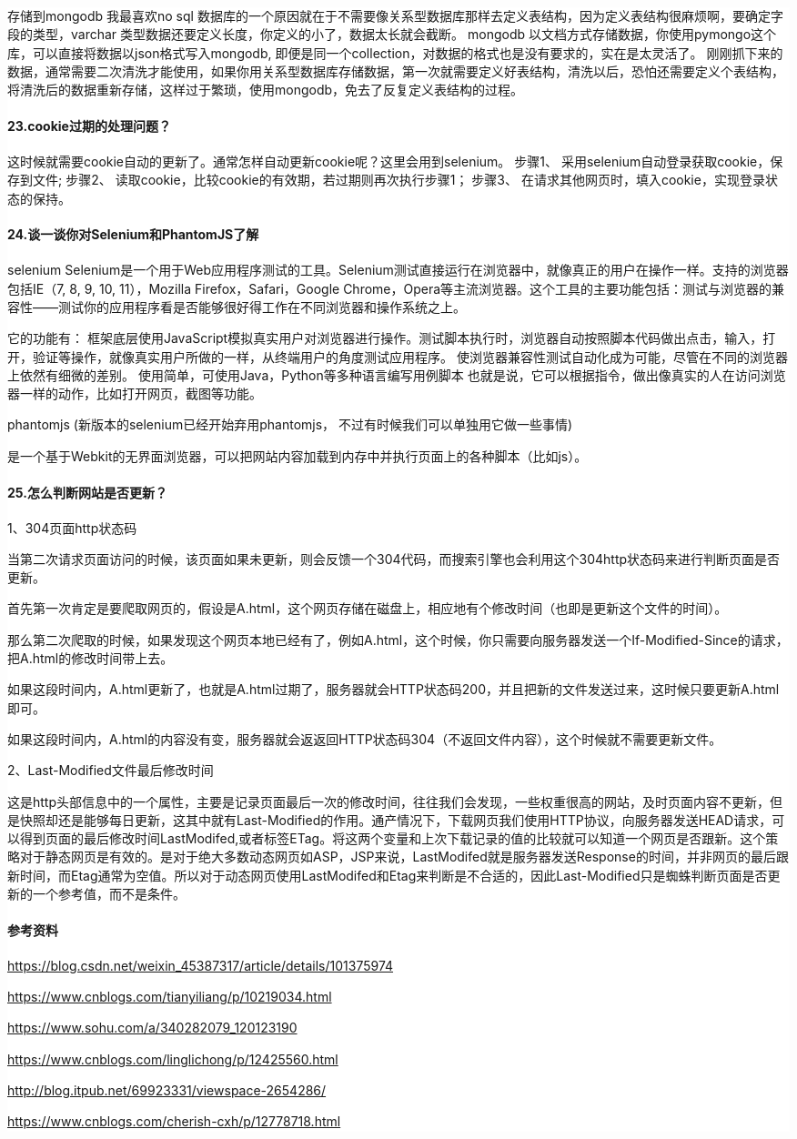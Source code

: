 存储到mongodb
我最喜欢no sql 数据库的一个原因就在于不需要像关系型数据库那样去定义表结构，因为定义表结构很麻烦啊，要确定字段的类型，varchar 类型数据还要定义长度，你定义的小了，数据太长就会截断。
mongodb 以文档方式存储数据，你使用pymongo这个库，可以直接将数据以json格式写入mongodb, 即便是同一个collection，对数据的格式也是没有要求的，实在是太灵活了。
刚刚抓下来的数据，通常需要二次清洗才能使用，如果你用关系型数据库存储数据，第一次就需要定义好表结构，清洗以后，恐怕还需要定义个表结构，将清洗后的数据重新存储，这样过于繁琐，使用mongodb，免去了反复定义表结构的过程。


#### 23.cookie过期的处理问题？

这时候就需要cookie自动的更新了。通常怎样自动更新cookie呢？这里会用到selenium。
步骤1、 采用selenium自动登录获取cookie，保存到文件;
步骤2、 读取cookie，比较cookie的有效期，若过期则再次执行步骤1；
步骤3、 在请求其他网页时，填入cookie，实现登录状态的保持。


#### 24.谈一谈你对Selenium和PhantomJS了解

selenium
Selenium是一个用于Web应用程序测试的工具。Selenium测试直接运行在浏览器中，就像真正的用户在操作一样。支持的浏览器包括IE（7, 8, 9, 10, 11），Mozilla Firefox，Safari，Google Chrome，Opera等主流浏览器。这个工具的主要功能包括：测试与浏览器的兼容性——测试你的应用程序看是否能够很好得工作在不同浏览器和操作系统之上。

它的功能有：
框架底层使用JavaScript模拟真实用户对浏览器进行操作。测试脚本执行时，浏览器自动按照脚本代码做出点击，输入，打开，验证等操作，就像真实用户所做的一样，从终端用户的角度测试应用程序。
使浏览器兼容性测试自动化成为可能，尽管在不同的浏览器上依然有细微的差别。
使用简单，可使用Java，Python等多种语言编写用例脚本
也就是说，它可以根据指令，做出像真实的人在访问浏览器一样的动作，比如打开网页，截图等功能。

phantomjs
(新版本的selenium已经开始弃用phantomjs， 不过有时候我们可以单独用它做一些事情)

是一个基于Webkit的无界面浏览器，可以把网站内容加载到内存中并执行页面上的各种脚本（比如js）。


#### 25.怎么判断网站是否更新？

1、304页面http状态码

当第二次请求页面访问的时候，该页面如果未更新，则会反馈一个304代码，而搜索引擎也会利用这个304http状态码来进行判断页面是否更新。

首先第一次肯定是要爬取网页的，假设是A.html，这个网页存储在磁盘上，相应地有个修改时间（也即是更新这个文件的时间）。

那么第二次爬取的时候，如果发现这个网页本地已经有了，例如A.html，这个时候，你只需要向服务器发送一个If-Modified-Since的请求，把A.html的修改时间带上去。

如果这段时间内，A.html更新了，也就是A.html过期了，服务器就会HTTP状态码200，并且把新的文件发送过来，这时候只要更新A.html即可。

如果这段时间内，A.html的内容没有变，服务器就会返返回HTTP状态码304（不返回文件内容），这个时候就不需要更新文件。

2、Last-Modified文件最后修改时间

这是http头部信息中的一个属性，主要是记录页面最后一次的修改时间，往往我们会发现，一些权重很高的网站，及时页面内容不更新，但是快照却还是能够每日更新，这其中就有Last-Modified的作用。通产情况下，下载网页我们使用HTTP协议，向服务器发送HEAD请求，可以得到页面的最后修改时间LastModifed,或者标签ETag。将这两个变量和上次下载记录的值的比较就可以知道一个网页是否跟新。这个策略对于静态网页是有效的。是对于绝大多数动态网页如ASP，JSP来说，LastModifed就是服务器发送Response的时间，并非网页的最后跟新时间，而Etag通常为空值。所以对于动态网页使用LastModifed和Etag来判断是不合适的，因此Last-Modified只是蜘蛛判断页面是否更新的一个参考值，而不是条件。




#### 参考资料

https://blog.csdn.net/weixin_45387317/article/details/101375974

https://www.cnblogs.com/tianyiliang/p/10219034.html

https://www.sohu.com/a/340282079_120123190

https://www.cnblogs.com/linglichong/p/12425560.html

http://blog.itpub.net/69923331/viewspace-2654286/

https://www.cnblogs.com/cherish-cxh/p/12778718.html
